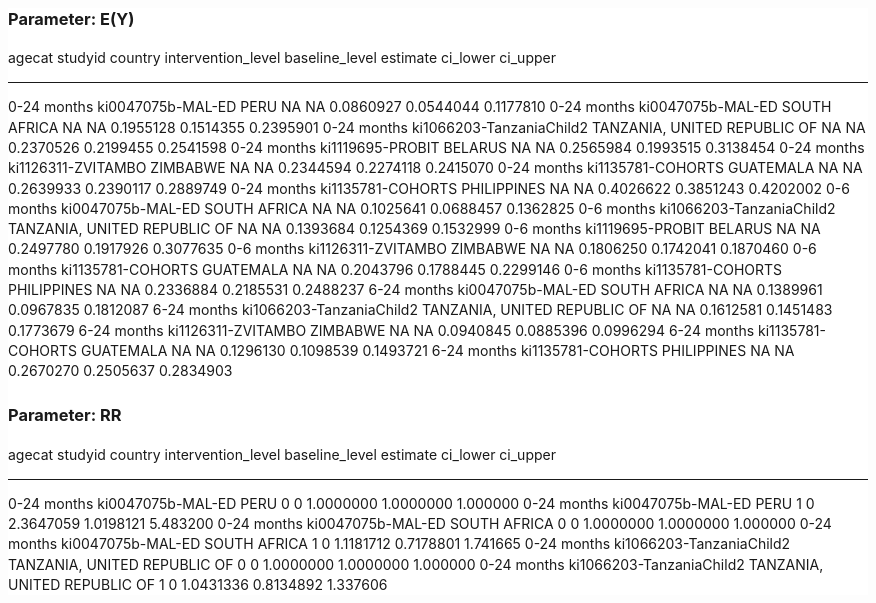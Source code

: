 
### Parameter: E(Y)


agecat        studyid                    country                        intervention_level   baseline_level     estimate    ci_lower    ci_upper
------------  -------------------------  -----------------------------  -------------------  ---------------  ----------  ----------  ----------
0-24 months   ki0047075b-MAL-ED          PERU                           NA                   NA                0.0860927   0.0544044   0.1177810
0-24 months   ki0047075b-MAL-ED          SOUTH AFRICA                   NA                   NA                0.1955128   0.1514355   0.2395901
0-24 months   ki1066203-TanzaniaChild2   TANZANIA, UNITED REPUBLIC OF   NA                   NA                0.2370526   0.2199455   0.2541598
0-24 months   ki1119695-PROBIT           BELARUS                        NA                   NA                0.2565984   0.1993515   0.3138454
0-24 months   ki1126311-ZVITAMBO         ZIMBABWE                       NA                   NA                0.2344594   0.2274118   0.2415070
0-24 months   ki1135781-COHORTS          GUATEMALA                      NA                   NA                0.2639933   0.2390117   0.2889749
0-24 months   ki1135781-COHORTS          PHILIPPINES                    NA                   NA                0.4026622   0.3851243   0.4202002
0-6 months    ki0047075b-MAL-ED          SOUTH AFRICA                   NA                   NA                0.1025641   0.0688457   0.1362825
0-6 months    ki1066203-TanzaniaChild2   TANZANIA, UNITED REPUBLIC OF   NA                   NA                0.1393684   0.1254369   0.1532999
0-6 months    ki1119695-PROBIT           BELARUS                        NA                   NA                0.2497780   0.1917926   0.3077635
0-6 months    ki1126311-ZVITAMBO         ZIMBABWE                       NA                   NA                0.1806250   0.1742041   0.1870460
0-6 months    ki1135781-COHORTS          GUATEMALA                      NA                   NA                0.2043796   0.1788445   0.2299146
0-6 months    ki1135781-COHORTS          PHILIPPINES                    NA                   NA                0.2336884   0.2185531   0.2488237
6-24 months   ki0047075b-MAL-ED          SOUTH AFRICA                   NA                   NA                0.1389961   0.0967835   0.1812087
6-24 months   ki1066203-TanzaniaChild2   TANZANIA, UNITED REPUBLIC OF   NA                   NA                0.1612581   0.1451483   0.1773679
6-24 months   ki1126311-ZVITAMBO         ZIMBABWE                       NA                   NA                0.0940845   0.0885396   0.0996294
6-24 months   ki1135781-COHORTS          GUATEMALA                      NA                   NA                0.1296130   0.1098539   0.1493721
6-24 months   ki1135781-COHORTS          PHILIPPINES                    NA                   NA                0.2670270   0.2505637   0.2834903


### Parameter: RR


agecat        studyid                    country                        intervention_level   baseline_level     estimate    ci_lower   ci_upper
------------  -------------------------  -----------------------------  -------------------  ---------------  ----------  ----------  ---------
0-24 months   ki0047075b-MAL-ED          PERU                           0                    0                 1.0000000   1.0000000   1.000000
0-24 months   ki0047075b-MAL-ED          PERU                           1                    0                 2.3647059   1.0198121   5.483200
0-24 months   ki0047075b-MAL-ED          SOUTH AFRICA                   0                    0                 1.0000000   1.0000000   1.000000
0-24 months   ki0047075b-MAL-ED          SOUTH AFRICA                   1                    0                 1.1181712   0.7178801   1.741665
0-24 months   ki1066203-TanzaniaChild2   TANZANIA, UNITED REPUBLIC OF   0                    0                 1.0000000   1.0000000   1.000000
0-24 months   ki1066203-TanzaniaChild2   TANZANIA, UNITED REPUBLIC OF   1                    0                 1.0431336   0.8134892   1.337606